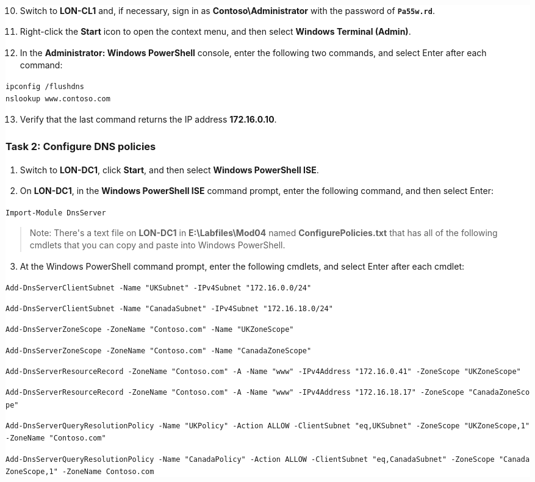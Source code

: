 10.  Switch to **LON-CL1** and, if necessary, sign in as **Contoso\\Administrator** with the password of **`Pa55w.rd`**.

11.  Right-click the **Start** icon to open the context menu, and then select **Windows Terminal (Admin)**.

12.  In the **Administrator: Windows PowerShell** console, enter the following two commands, and select Enter after each command:

   ```
ipconfig /flushdns
nslookup www.contoso.com
   ```
13.  Verify that the last command returns the IP address **172.16.0.10**.

### Task 2: Configure DNS policies

1.  Switch to **LON-DC1**, click **Start**, and then select **Windows PowerShell ISE**.

2.  On **LON-DC1**, in the **Windows PowerShell ISE** command prompt, enter the following command, and then select Enter: 

   ```
   Import-Module DnsServer
   ```

>Note: There's a text file on **LON-DC1** in **E:\Labfiles\Mod04** named **ConfigurePolicies.txt** that has all of the following cmdlets that you can copy and paste into Windows PowerShell.

3.  At the Windows PowerShell command prompt, enter the following cmdlets, and select Enter after each cmdlet:

   ```
   Add-DnsServerClientSubnet -Name "UKSubnet" -IPv4Subnet "172.16.0.0/24"
   ```
   ```
   Add-DnsServerClientSubnet -Name "CanadaSubnet" -IPv4Subnet "172.16.18.0/24"
   ```
   ```
   Add-DnsServerZoneScope -ZoneName "Contoso.com" -Name "UKZoneScope"
   ```
   ```
   Add-DnsServerZoneScope -ZoneName "Contoso.com" -Name "CanadaZoneScope"
   ```
   ```
   Add-DnsServerResourceRecord -ZoneName "Contoso.com" -A -Name "www" -IPv4Address "172.16.0.41" -ZoneScope "UKZoneScope"
   ```
   ```
   Add-DnsServerResourceRecord -ZoneName "Contoso.com" -A -Name "www" -IPv4Address "172.16.18.17" -ZoneScope "CanadaZoneScope"
   ```
   ```
   Add-DnsServerQueryResolutionPolicy -Name "UKPolicy" -Action ALLOW -ClientSubnet "eq,UKSubnet" -ZoneScope "UKZoneScope,1" -ZoneName "Contoso.com"
   ```
   ```
   Add-DnsServerQueryResolutionPolicy -Name "CanadaPolicy" -Action ALLOW -ClientSubnet "eq,CanadaSubnet" -ZoneScope "CanadaZoneScope,1" -ZoneName Contoso.com
   ```
